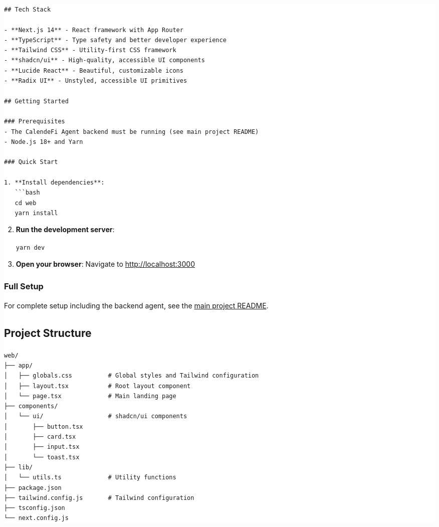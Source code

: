 ```
## Tech Stack

- **Next.js 14** - React framework with App Router
- **TypeScript** - Type safety and better developer experience
- **Tailwind CSS** - Utility-first CSS framework
- **shadcn/ui** - High-quality, accessible UI components
- **Lucide React** - Beautiful, customizable icons
- **Radix UI** - Unstyled, accessible UI primitives

## Getting Started

### Prerequisites
- The CalendeFi Agent backend must be running (see main project README)
- Node.js 18+ and Yarn

### Quick Start

1. **Install dependencies**:
   ```bash
   cd web
   yarn install
   ```

2. **Run the development server**:
   ```bash
   yarn dev
   ```

3. **Open your browser**:
   Navigate to [http://localhost:3000](http://localhost:3000)

### Full Setup
For complete setup including the backend agent, see the [main project README](../README.md).

## Project Structure

```
web/
├── app/
│   ├── globals.css          # Global styles and Tailwind configuration
│   ├── layout.tsx           # Root layout component
│   └── page.tsx             # Main landing page
├── components/
│   └── ui/                  # shadcn/ui components
│       ├── button.tsx
│       ├── card.tsx
│       ├── input.tsx
│       └── toast.tsx
├── lib/
│   └── utils.ts             # Utility functions
├── package.json
├── tailwind.config.js       # Tailwind configuration
├── tsconfig.json
└── next.config.js
```
